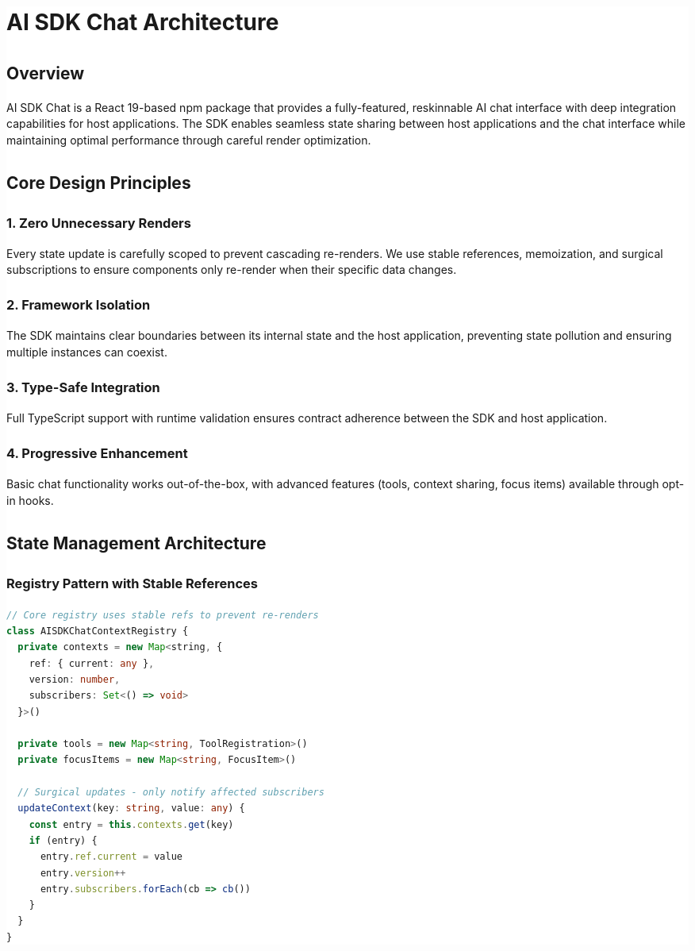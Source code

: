 # AI SDK Chat Architecture

## Overview

AI SDK Chat is a React 19-based npm package that provides a fully-featured, reskinnable AI chat interface with deep integration capabilities for host applications. The SDK enables seamless state sharing between host applications and the chat interface while maintaining optimal performance through careful render optimization.

## Core Design Principles

### 1. **Zero Unnecessary Renders**
Every state update is carefully scoped to prevent cascading re-renders. We use stable references, memoization, and surgical subscriptions to ensure components only re-render when their specific data changes.

### 2. **Framework Isolation**
The SDK maintains clear boundaries between its internal state and the host application, preventing state pollution and ensuring multiple instances can coexist.

### 3. **Type-Safe Integration**
Full TypeScript support with runtime validation ensures contract adherence between the SDK and host application.

### 4. **Progressive Enhancement**
Basic chat functionality works out-of-the-box, with advanced features (tools, context sharing, focus items) available through opt-in hooks.

## State Management Architecture

### Registry Pattern with Stable References

```typescript
// Core registry uses stable refs to prevent re-renders
class AISDKChatContextRegistry {
  private contexts = new Map<string, {
    ref: { current: any },
    version: number,
    subscribers: Set<() => void>
  }>()
  
  private tools = new Map<string, ToolRegistration>()
  private focusItems = new Map<string, FocusItem>()
  
  // Surgical updates - only notify affected subscribers
  updateContext(key: string, value: any) {
    const entry = this.contexts.get(key)
    if (entry) {
      entry.ref.current = value
      entry.version++
      entry.subscribers.forEach(cb => cb())
    }
  }
}
```
